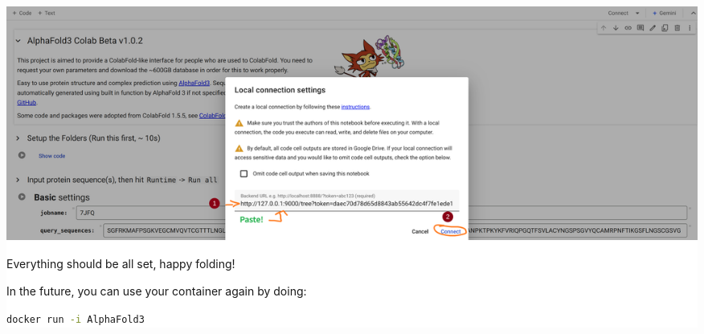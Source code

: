 ![Instruction Image 4](INST4.png)

Everything should be all set, happy folding!

In the future, you can use your container again by doing:

```sh
docker run -i AlphaFold3
```
